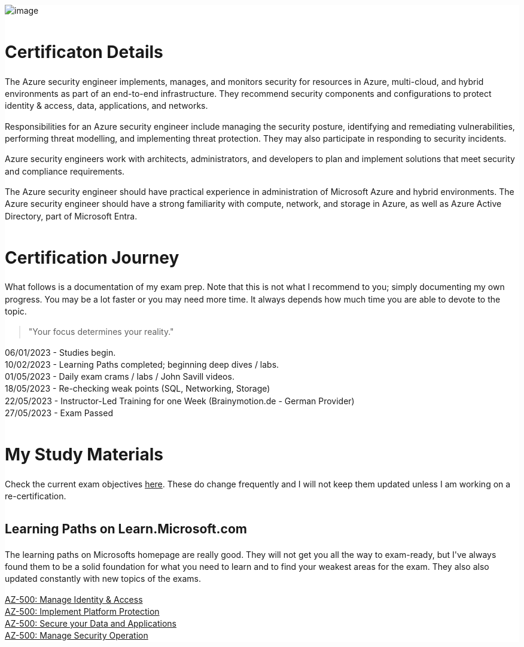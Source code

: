 ![image](https://user-images.githubusercontent.com/66136128/235411771-071401c7-b4d2-4835-b5dc-e9348cbf705d.png)

# Certificaton Details

The Azure security engineer implements, manages, and monitors security for resources in Azure, multi-cloud, and hybrid environments as part of an end-to-end infrastructure. They recommend security components and configurations to protect identity & access, data, applications, and networks.

Responsibilities for an Azure security engineer include managing the security posture, identifying and remediating vulnerabilities, performing threat modelling, and implementing threat protection. They may also participate in responding to security incidents.

Azure security engineers work with architects, administrators, and developers to plan and implement solutions that meet security and compliance requirements.

The Azure security engineer should have practical experience in administration of Microsoft Azure and hybrid environments. The Azure security engineer should have a strong familiarity with compute, network, and storage in Azure, as well as Azure Active Directory, part of Microsoft Entra.

# Certification Journey

What follows is a documentation of my exam prep. Note that this is not what I recommend to you; simply documenting my own progress. You may be a lot faster or you may need more time. It always depends how much time you are able to devote to the topic.

> "Your focus determines your reality."

06/01/2023 - Studies begin.<br>
10/02/2023 - Learning Paths completed; beginning deep dives / labs.<br>
01/05/2023 - Daily exam crams / labs / John Savill videos.<br>
18/05/2023 - Re-checking weak points (SQL, Networking, Storage)<br>
22/05/2023 - Instructor-Led Training for one Week (Brainymotion.de - German Provider)<br>
27/05/2023 - Exam Passed<br>

# My Study Materials

Check the current exam objectives [here](https://learn.microsoft.com/en-us/certifications/resources/study-guides/az-500). These do change frequently and I will not keep them updated unless I am working on a re-certification.

## Learning Paths on Learn.Microsoft.com

The learning paths on Microsofts homepage are really good. They will not get you all the way to exam-ready, but I've always found them to be a solid foundation for what you need to learn and to find your weakest areas for the exam. They also also updated constantly with new topics of the exams.

[AZ-500: Manage Identity & Access](https://learn.microsoft.com/en-us/training/paths/manage-identity-access/)<br>
[AZ-500: Implement Platform Protection](https://learn.microsoft.com/en-us/training/paths/implement-platform-protection/)<br>
[AZ-500: Secure your Data and Applications](https://learn.microsoft.com/en-us/training/paths/secure-your-data-applications/)<br>
[AZ-500: Manage Security Operation](https://learn.microsoft.com/en-us/training/paths/manage-security-operation/)<br>
